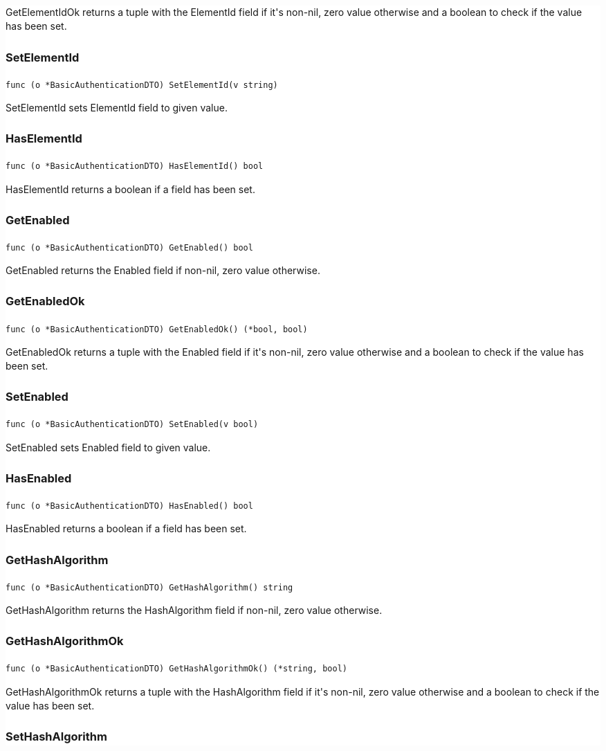 GetElementIdOk returns a tuple with the ElementId field if it's non-nil, zero value otherwise
and a boolean to check if the value has been set.

### SetElementId

`func (o *BasicAuthenticationDTO) SetElementId(v string)`

SetElementId sets ElementId field to given value.

### HasElementId

`func (o *BasicAuthenticationDTO) HasElementId() bool`

HasElementId returns a boolean if a field has been set.

### GetEnabled

`func (o *BasicAuthenticationDTO) GetEnabled() bool`

GetEnabled returns the Enabled field if non-nil, zero value otherwise.

### GetEnabledOk

`func (o *BasicAuthenticationDTO) GetEnabledOk() (*bool, bool)`

GetEnabledOk returns a tuple with the Enabled field if it's non-nil, zero value otherwise
and a boolean to check if the value has been set.

### SetEnabled

`func (o *BasicAuthenticationDTO) SetEnabled(v bool)`

SetEnabled sets Enabled field to given value.

### HasEnabled

`func (o *BasicAuthenticationDTO) HasEnabled() bool`

HasEnabled returns a boolean if a field has been set.

### GetHashAlgorithm

`func (o *BasicAuthenticationDTO) GetHashAlgorithm() string`

GetHashAlgorithm returns the HashAlgorithm field if non-nil, zero value otherwise.

### GetHashAlgorithmOk

`func (o *BasicAuthenticationDTO) GetHashAlgorithmOk() (*string, bool)`

GetHashAlgorithmOk returns a tuple with the HashAlgorithm field if it's non-nil, zero value otherwise
and a boolean to check if the value has been set.

### SetHashAlgorithm
